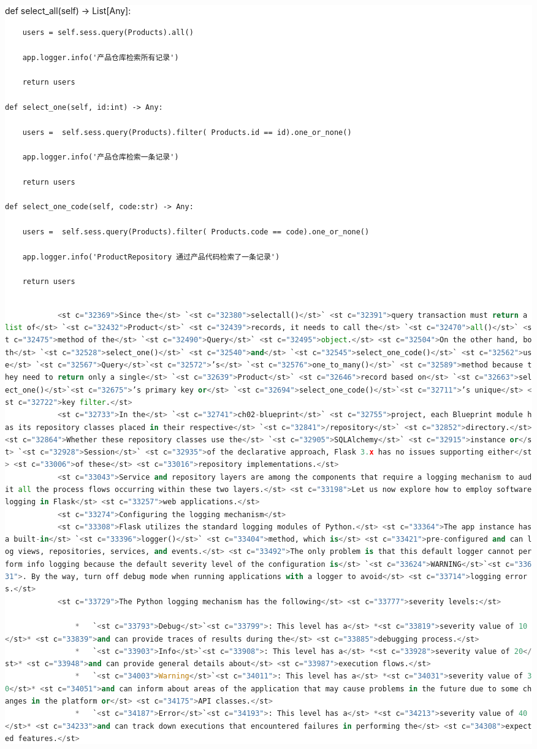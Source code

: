 def select_all(self) -> List[Any]:

        users = self.sess.query(Products).all()

        app.logger.info('产品仓库检索所有记录')

        return users

    def select_one(self, id:int) -> Any:

        users =  self.sess.query(Products).filter( Products.id == id).one_or_none()

        app.logger.info('产品仓库检索一条记录')

        return users

    def select_one_code(self, code:str) -> Any:

        users =  self.sess.query(Products).filter( Products.code == code).one_or_none()

        app.logger.info('ProductRepository 通过产品代码检索了一条记录')

        return users

```py

			<st c="32369">Since the</st> `<st c="32380">selectall()</st>` <st c="32391">query transaction must return a list of</st> `<st c="32432">Product</st>` <st c="32439">records, it needs to call the</st> `<st c="32470">all()</st>` <st c="32475">method of the</st> `<st c="32490">Query</st>` <st c="32495">object.</st> <st c="32504">On the other hand, both</st> `<st c="32528">select_one()</st>` <st c="32540">and</st> `<st c="32545">select_one_code()</st>` <st c="32562">use</st> `<st c="32567">Query</st>`<st c="32572">’s</st> `<st c="32576">one_to_many()</st>` <st c="32589">method because they need to return only a single</st> `<st c="32639">Product</st>` <st c="32646">record based on</st> `<st c="32663">select_one()</st>`<st c="32675">’s primary key or</st> `<st c="32694">select_one_code()</st>`<st c="32711">’s unique</st> <st c="32722">key filter.</st>
			<st c="32733">In the</st> `<st c="32741">ch02-blueprint</st>` <st c="32755">project, each Blueprint module has its repository classes placed in their respective</st> `<st c="32841">/repository</st>` <st c="32852">directory.</st> <st c="32864">Whether these repository classes use the</st> `<st c="32905">SQLAlchemy</st>` <st c="32915">instance or</st> `<st c="32928">Session</st>` <st c="32935">of the declarative approach, Flask 3.x has no issues supporting either</st> <st c="33006">of these</st> <st c="33016">repository implementations.</st>
			<st c="33043">Service and repository layers are among the components that require a logging mechanism to audit all the process flows occurring within these two layers.</st> <st c="33198">Let us now explore how to employ software logging in Flask</st> <st c="33257">web applications.</st>
			<st c="33274">Configuring the logging mechanism</st>
			<st c="33308">Flask utilizes the standard logging modules of Python.</st> <st c="33364">The app instance has a built-in</st> `<st c="33396">logger()</st>` <st c="33404">method, which is</st> <st c="33421">pre-configured and can log views, repositories, services, and events.</st> <st c="33492">The only problem is that this default logger cannot perform info logging because the default severity level of the configuration is</st> `<st c="33624">WARNING</st>`<st c="33631">. By the way, turn off debug mode when running applications with a logger to avoid</st> <st c="33714">logging errors.</st>
			<st c="33729">The Python logging mechanism has the following</st> <st c="33777">severity levels:</st>

				*   `<st c="33793">Debug</st>`<st c="33799">: This level has a</st> *<st c="33819">severity value of 10</st>* <st c="33839">and can provide traces of results during the</st> <st c="33885">debugging process.</st>
				*   `<st c="33903">Info</st>`<st c="33908">: This level has a</st> *<st c="33928">severity value of 20</st>* <st c="33948">and can provide general details about</st> <st c="33987">execution flows.</st>
				*   `<st c="34003">Warning</st>`<st c="34011">: This level has a</st> *<st c="34031">severity value of 30</st>* <st c="34051">and can inform about areas of the application that may cause problems in the future due to some changes in the platform or</st> <st c="34175">API classes.</st>
				*   `<st c="34187">Error</st>`<st c="34193">: This level has a</st> *<st c="34213">severity value of 40</st>* <st c="34233">and can track down executions that encountered failures in performing the</st> <st c="34308">expected features.</st>
```